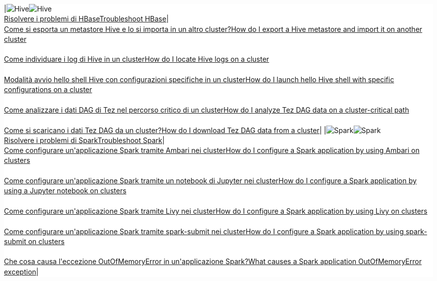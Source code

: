 |<span data-ttu-id="12bc3-119">![Hive](./media/hdinsight-troubleshoot-guide/HIVE.png)</span><span class="sxs-lookup"><span data-stu-id="12bc3-119">![Hive](./media/hdinsight-troubleshoot-guide/HIVE.png)</span></span><br>[<span data-ttu-id="12bc3-120">Risolvere i problemi di HBase</span><span class="sxs-lookup"><span data-stu-id="12bc3-120">Troubleshoot HBase</span></span>](hdinsight-troubleshoot-hive.md)|<br>[<span data-ttu-id="12bc3-121">Come si esporta un metastore Hive e lo si importa in un altro cluster?</span><span class="sxs-lookup"><span data-stu-id="12bc3-121">How do I export a Hive metastore and import it on another cluster</span></span>](hdinsight-troubleshoot-hive.md#how-do-i-export-a-hive-metastore-and-import-it-on-another-cluster)<br><br>[<span data-ttu-id="12bc3-122">Come individuare i log di Hive in un cluster</span><span class="sxs-lookup"><span data-stu-id="12bc3-122">How do I locate Hive logs on a cluster</span></span>](hdinsight-troubleshoot-hive.md#how-do-i-locate-hive-logs-on-a-cluster)<br><br>[<span data-ttu-id="12bc3-123">Modalità avvio hello shell Hive con configurazioni specifiche in un cluster</span><span class="sxs-lookup"><span data-stu-id="12bc3-123">How do I launch hello Hive shell with specific configurations on a cluster</span></span>](hdinsight-troubleshoot-hive.md#how-do-i-launch-the-hive-shell-with-specific-configurations-on-a-cluster)<br><br>[<span data-ttu-id="12bc3-124">Come analizzare i dati DAG di Tez nel percorso critico di un cluster</span><span class="sxs-lookup"><span data-stu-id="12bc3-124">How do I analyze Tez DAG data on a cluster-critical path</span></span>](hdinsight-troubleshoot-hive.md#how-do-i-analyze-tez-dag-data-on-a-cluster-critical-path)<br><br>[<span data-ttu-id="12bc3-125">Come si scaricano i dati Tez DAG da un cluster?</span><span class="sxs-lookup"><span data-stu-id="12bc3-125">How do I download Tez DAG data from a cluster</span></span>](hdinsight-troubleshoot-hive.md#how-do-i-download-tez-dag-data-from-a-cluster)|
|<span data-ttu-id="12bc3-126">![Spark](./media/hdinsight-troubleshoot-guide/SPARK.png)</span><span class="sxs-lookup"><span data-stu-id="12bc3-126">![Spark](./media/hdinsight-troubleshoot-guide/SPARK.png)</span></span><br>[<span data-ttu-id="12bc3-127">Risolvere i problemi di Spark</span><span class="sxs-lookup"><span data-stu-id="12bc3-127">Troubleshoot Spark</span></span>](hdinsight-troubleshoot-SPARK.md)|<br>[<span data-ttu-id="12bc3-128">Come configurare un'applicazione Spark tramite Ambari nei cluster</span><span class="sxs-lookup"><span data-stu-id="12bc3-128">How do I configure a Spark application by using Ambari on clusters</span></span>](hdinsight-troubleshoot-spark.md#how-do-i-configure-a-spark-application-by-using-ambari-on-clusters)<br><br>[<span data-ttu-id="12bc3-129">Come configurare un'applicazione Spark tramite un notebook di Jupyter nei cluster</span><span class="sxs-lookup"><span data-stu-id="12bc3-129">How do I configure a Spark application by using a Jupyter notebook on clusters</span></span>](hdinsight-troubleshoot-spark.md#how-do-i-configure-a-spark-application-by-using-a-jupyter-notebook-on-clusters)<br><br>[<span data-ttu-id="12bc3-130">Come configurare un'applicazione Spark tramite Livy nei cluster</span><span class="sxs-lookup"><span data-stu-id="12bc3-130">How do I configure a Spark application by using Livy on clusters</span></span>](hdinsight-troubleshoot-spark.md#how-do-i-configure-a-spark-application-by-using-livy-on-clusters)<br><br>[<span data-ttu-id="12bc3-131">Come configurare un'applicazione Spark tramite spark-submit nei cluster</span><span class="sxs-lookup"><span data-stu-id="12bc3-131">How do I configure a Spark application by using spark-submit on clusters</span></span>](hdinsight-troubleshoot-spark.md#how-do-i-configure-a-spark-application-by-using-spark-submit-on-clusters)<br><br>[<span data-ttu-id="12bc3-132">Che cosa causa l'eccezione OutOfMemoryError in un'applicazione Spark?</span><span class="sxs-lookup"><span data-stu-id="12bc3-132">What causes a Spark application OutOfMemoryError exception</span></span>](hdinsight-troubleshoot-spark.md#what-causes-a-spark-application-outofmemoryerror-exception)|